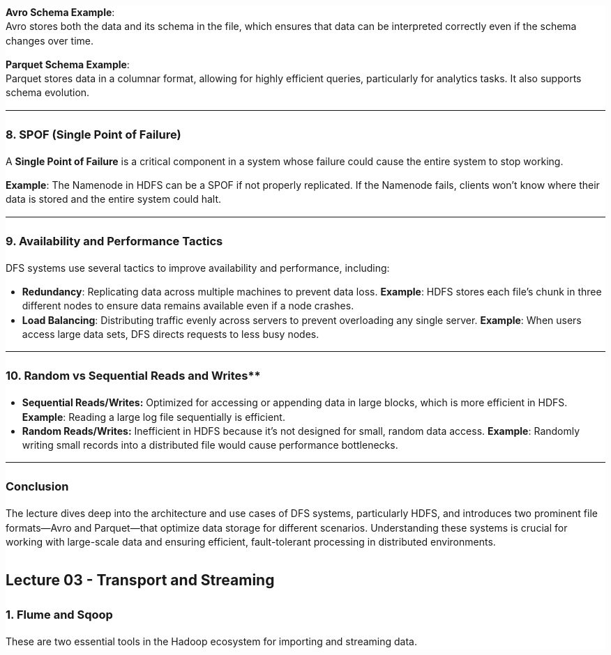 **Avro Schema Example**:  
Avro stores both the data and its schema in the file, which ensures that data can be interpreted correctly even if the schema changes over time.

**Parquet Schema Example**:  
Parquet stores data in a columnar format, allowing for highly efficient queries, particularly for analytics tasks. It also supports schema evolution.

---

### 8. SPOF (Single Point of Failure)
A **Single Point of Failure** is a critical component in a system whose failure could cause the entire system to stop working.

**Example**: The Namenode in HDFS can be a SPOF if not properly replicated. If the Namenode fails, clients won’t know where their data is stored and the entire system could halt.

---

### 9. Availability and Performance Tactics
DFS systems use several tactics to improve availability and performance, including:
- **Redundancy**: Replicating data across multiple machines to prevent data loss.
  **Example**: HDFS stores each file’s chunk in three different nodes to ensure data remains available even if a node crashes.
- **Load Balancing**: Distributing traffic evenly across servers to prevent overloading any single server.
  **Example**: When users access large data sets, DFS directs requests to less busy nodes.

---

### 10. Random vs Sequential Reads and Writes**
- **Sequential Reads/Writes:** Optimized for accessing or appending data in large blocks, which is more efficient in HDFS.
  **Example**: Reading a large log file sequentially is efficient.
- **Random Reads/Writes:** Inefficient in HDFS because it’s not designed for small, random data access.
  **Example**: Randomly writing small records into a distributed file would cause performance bottlenecks.

---

### Conclusion
The lecture dives deep into the architecture and use cases of DFS systems, particularly HDFS, and introduces two prominent file formats—Avro and Parquet—that optimize data storage for different scenarios. Understanding these systems is crucial for working with large-scale data and ensuring efficient, fault-tolerant processing in distributed environments.

## Lecture 03 - Transport and Streaming

### 1. Flume and Sqoop
These are two essential tools in the Hadoop ecosystem for importing and streaming data.
